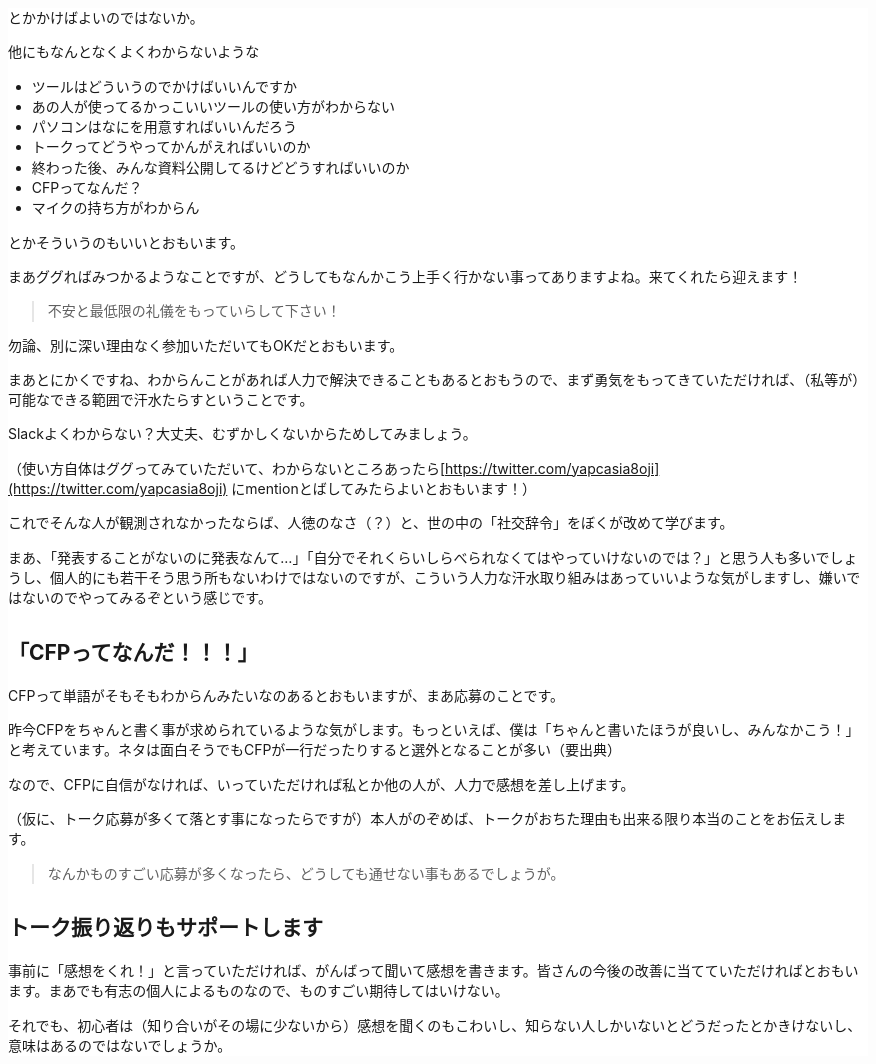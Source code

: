 とかかけばよいのではないか。



他にもなんとなくよくわからないような

- ツールはどういうのでかけばいいんですか
- あの人が使ってるかっこいいツールの使い方がわからない
- パソコンはなにを用意すればいいんだろう
- トークってどうやってかんがえればいいのか
- 終わった後、みんな資料公開してるけどどうすればいいのか
- CFPってなんだ？
- マイクの持ち方がわからん

とかそういうのもいいとおもいます。

まあググればみつかるようなことですが、どうしてもなんかこう上手く行かない事ってありますよね。来てくれたら迎えます！

> 不安と最低限の礼儀をもっていらして下さい！

勿論、別に深い理由なく参加いただいてもOKだとおもいます。



まあとにかくですね、わからんことがあれば人力で解決できることもあるとおもうので、まず勇気をもってきていただければ、（私等が）可能なできる範囲で汗水たらすということです。



Slackよくわからない？大丈夫、むずかしくないからためしてみましょう。

（使い方自体はググってみていただいて、わからないところあったら[https://twitter.com/yapcasia8oji](https://twitter.com/yapcasia8oji) にmentionとばしてみたらよいとおもいます！）

これでそんな人が観測されなかったならば、人徳のなさ（？）と、世の中の「社交辞令」をぼくが改めて学びます。



まあ、「発表することがないのに発表なんて…」「自分でそれくらいしらべられなくてはやっていけないのでは？」と思う人も多いでしょうし、個人的にも若干そう思う所もないわけではないのですが、こういう人力な汗水取り組みはあっていいような気がしますし、嫌いではないのでやってみるぞという感じです。



## 「CFPってなんだ！！！」

CFPって単語がそもそもわからんみたいなのあるとおもいますが、まあ応募のことです。

昨今CFPをちゃんと書く事が求められているような気がします。もっといえば、僕は「ちゃんと書いたほうが良いし、みんなかこう！」と考えています。ネタは面白そうでもCFPが一行だったりすると選外となることが多い（要出典）



なので、CFPに自信がなければ、いっていただければ私とか他の人が、人力で感想を差し上げます。

（仮に、トーク応募が多くて落とす事になったらですが）本人がのぞめば、トークがおちた理由も出来る限り本当のことをお伝えします。

> なんかものすごい応募が多くなったら、どうしても通せない事もあるでしょうが。



## トーク振り返りもサポートします

事前に「感想をくれ！」と言っていただければ、がんばって聞いて感想を書きます。皆さんの今後の改善に当てていただければとおもいます。まあでも有志の個人によるものなので、ものすごい期待してはいけない。

それでも、初心者は（知り合いがその場に少ないから）感想を聞くのもこわいし、知らない人しかいないとどうだったとかきけないし、意味はあるのではないでしょうか。
